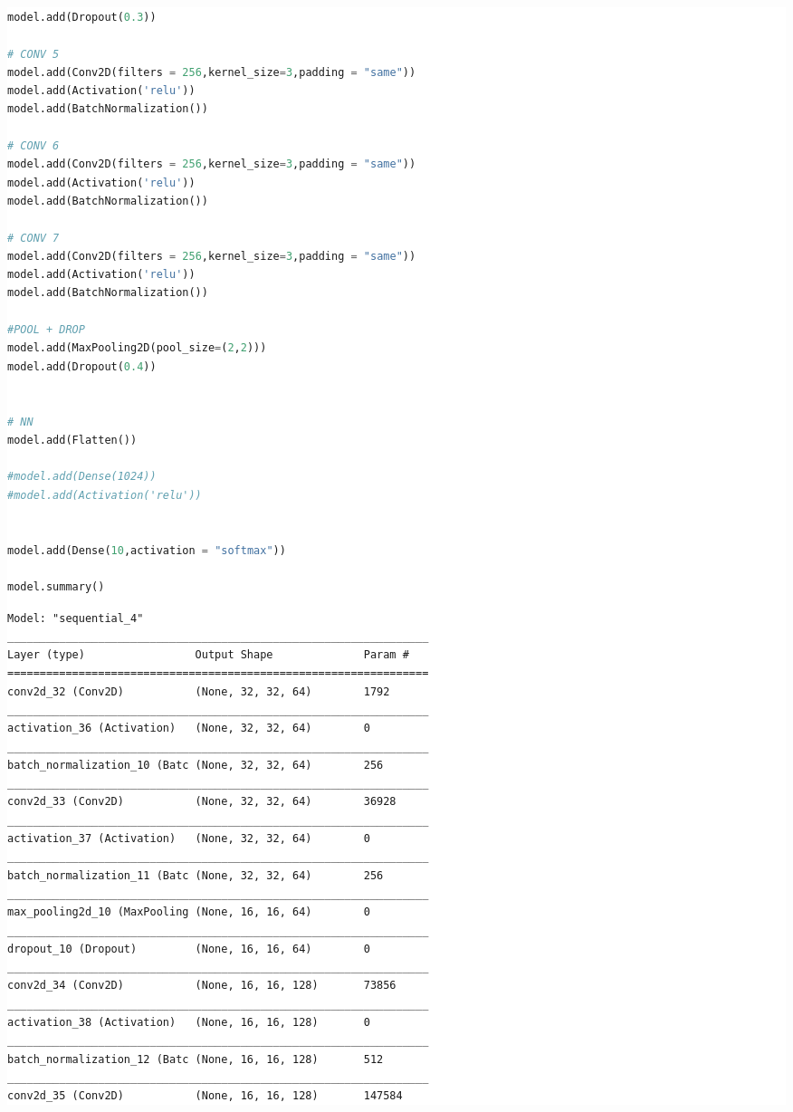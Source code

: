 ```python
model.add(Dropout(0.3))

# CONV 5 
model.add(Conv2D(filters = 256,kernel_size=3,padding = "same"))
model.add(Activation('relu'))
model.add(BatchNormalization())

# CONV 6
model.add(Conv2D(filters = 256,kernel_size=3,padding = "same"))
model.add(Activation('relu'))
model.add(BatchNormalization())

# CONV 7
model.add(Conv2D(filters = 256,kernel_size=3,padding = "same"))
model.add(Activation('relu'))
model.add(BatchNormalization())

#POOL + DROP
model.add(MaxPooling2D(pool_size=(2,2)))
model.add(Dropout(0.4))


# NN
model.add(Flatten())

#model.add(Dense(1024))
#model.add(Activation('relu'))


model.add(Dense(10,activation = "softmax"))

model.summary()
```

    Model: "sequential_4"
    _________________________________________________________________
    Layer (type)                 Output Shape              Param #   
    =================================================================
    conv2d_32 (Conv2D)           (None, 32, 32, 64)        1792      
    _________________________________________________________________
    activation_36 (Activation)   (None, 32, 32, 64)        0         
    _________________________________________________________________
    batch_normalization_10 (Batc (None, 32, 32, 64)        256       
    _________________________________________________________________
    conv2d_33 (Conv2D)           (None, 32, 32, 64)        36928     
    _________________________________________________________________
    activation_37 (Activation)   (None, 32, 32, 64)        0         
    _________________________________________________________________
    batch_normalization_11 (Batc (None, 32, 32, 64)        256       
    _________________________________________________________________
    max_pooling2d_10 (MaxPooling (None, 16, 16, 64)        0         
    _________________________________________________________________
    dropout_10 (Dropout)         (None, 16, 16, 64)        0         
    _________________________________________________________________
    conv2d_34 (Conv2D)           (None, 16, 16, 128)       73856     
    _________________________________________________________________
    activation_38 (Activation)   (None, 16, 16, 128)       0         
    _________________________________________________________________
    batch_normalization_12 (Batc (None, 16, 16, 128)       512       
    _________________________________________________________________
    conv2d_35 (Conv2D)           (None, 16, 16, 128)       147584    